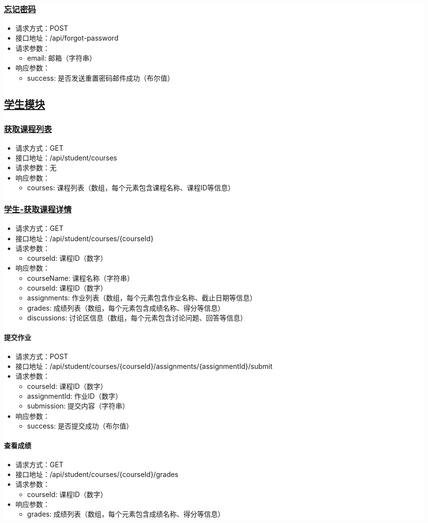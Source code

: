 ### [忘记密码](#table-of-contents)

- 请求方式：POST
- 接口地址：/api/forgot-password
- 请求参数：
  - email: 邮箱（字符串）
- 响应参数：
  - success: 是否发送重置密码邮件成功（布尔值）

## [学生模块](#table-of-contents)

### [获取课程列表](#table-of-contents)

- 请求方式：GET
- 接口地址：/api/student/courses
- 请求参数：无
- 响应参数：
  - courses: 课程列表（数组，每个元素包含课程名称、课程ID等信息）

### [学生-获取课程详情](#table-of-contents)

- 请求方式：GET
- 接口地址：/api/student/courses/{courseId}
- 请求参数：
  - courseId: 课程ID（数字）
- 响应参数：
  - courseName: 课程名称（字符串）
  - courseId: 课程ID（数字）
  - assignments: 作业列表（数组，每个元素包含作业名称、截止日期等信息）
  - grades: 成绩列表（数组，每个元素包含成绩名称、得分等信息）
  - discussions: 讨论区信息（数组，每个元素包含讨论问题、回答等信息）

#### 提交作业

- 请求方式：POST
- 接口地址：/api/student/courses/{courseId}/assignments/{assignmentId}/submit
- 请求参数：
  - courseId: 课程ID（数字）
  - assignmentId: 作业ID（数字）
  - submission: 提交内容（字符串）
- 响应参数：
  - success: 是否提交成功（布尔值）

#### 查看成绩

- 请求方式：GET
- 接口地址：/api/student/courses/{courseId}/grades
- 请求参数：
  - courseId: 课程ID（数字）
- 响应参数：
  - grades: 成绩列表（数组，每个元素包含成绩名称、得分等信息）
